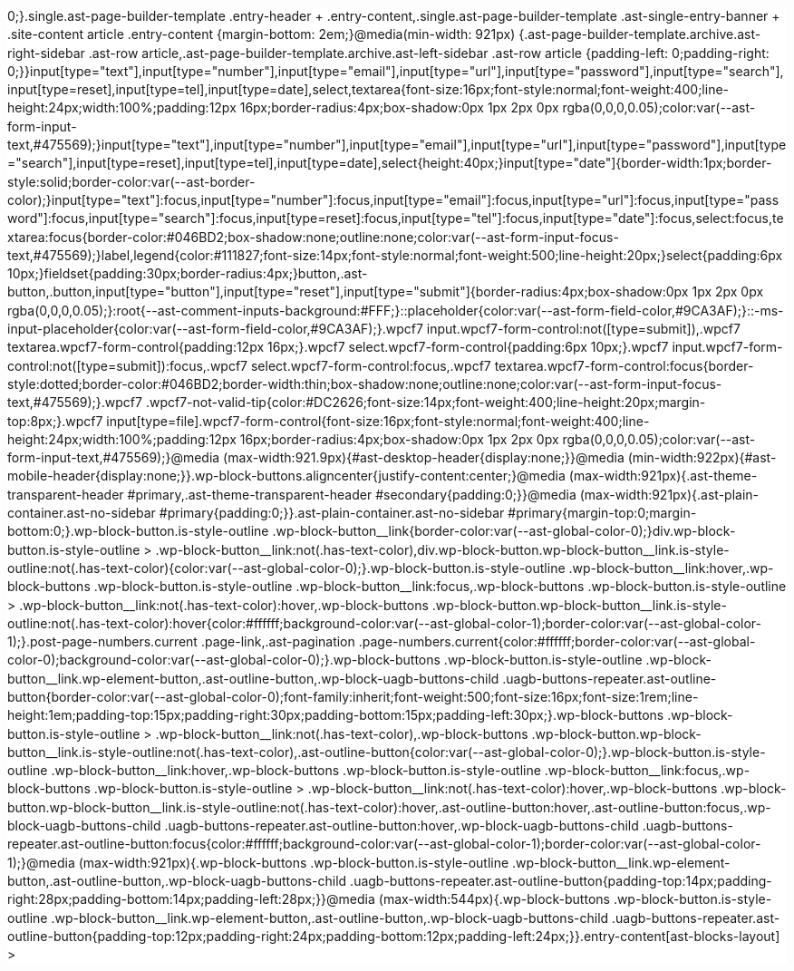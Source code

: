 0;}.single.ast-page-builder-template .entry-header + .entry-content,.single.ast-page-builder-template .ast-single-entry-banner + .site-content article .entry-content {margin-bottom: 2em;}@media(min-width: 921px) {.ast-page-builder-template.archive.ast-right-sidebar .ast-row article,.ast-page-builder-template.archive.ast-left-sidebar .ast-row article {padding-left: 0;padding-right: 0;}}input[type="text"],input[type="number"],input[type="email"],input[type="url"],input[type="password"],input[type="search"],input[type=reset],input[type=tel],input[type=date],select,textarea{font-size:16px;font-style:normal;font-weight:400;line-height:24px;width:100%;padding:12px 16px;border-radius:4px;box-shadow:0px 1px 2px 0px rgba(0,0,0,0.05);color:var(--ast-form-input-text,#475569);}input[type="text"],input[type="number"],input[type="email"],input[type="url"],input[type="password"],input[type="search"],input[type=reset],input[type=tel],input[type=date],select{height:40px;}input[type="date"]{border-width:1px;border-style:solid;border-color:var(--ast-border-color);}input[type="text"]:focus,input[type="number"]:focus,input[type="email"]:focus,input[type="url"]:focus,input[type="password"]:focus,input[type="search"]:focus,input[type=reset]:focus,input[type="tel"]:focus,input[type="date"]:focus,select:focus,textarea:focus{border-color:#046BD2;box-shadow:none;outline:none;color:var(--ast-form-input-focus-text,#475569);}label,legend{color:#111827;font-size:14px;font-style:normal;font-weight:500;line-height:20px;}select{padding:6px 10px;}fieldset{padding:30px;border-radius:4px;}button,.ast-button,.button,input[type="button"],input[type="reset"],input[type="submit"]{border-radius:4px;box-shadow:0px 1px 2px 0px rgba(0,0,0,0.05);}:root{--ast-comment-inputs-background:#FFF;}::placeholder{color:var(--ast-form-field-color,#9CA3AF);}::-ms-input-placeholder{color:var(--ast-form-field-color,#9CA3AF);}.wpcf7 input.wpcf7-form-control:not([type=submit]),.wpcf7 textarea.wpcf7-form-control{padding:12px 16px;}.wpcf7 select.wpcf7-form-control{padding:6px 10px;}.wpcf7 input.wpcf7-form-control:not([type=submit]):focus,.wpcf7 select.wpcf7-form-control:focus,.wpcf7 textarea.wpcf7-form-control:focus{border-style:dotted;border-color:#046BD2;border-width:thin;box-shadow:none;outline:none;color:var(--ast-form-input-focus-text,#475569);}.wpcf7 .wpcf7-not-valid-tip{color:#DC2626;font-size:14px;font-weight:400;line-height:20px;margin-top:8px;}.wpcf7 input[type=file].wpcf7-form-control{font-size:16px;font-style:normal;font-weight:400;line-height:24px;width:100%;padding:12px 16px;border-radius:4px;box-shadow:0px 1px 2px 0px rgba(0,0,0,0.05);color:var(--ast-form-input-text,#475569);}@media (max-width:921.9px){#ast-desktop-header{display:none;}}@media (min-width:922px){#ast-mobile-header{display:none;}}.wp-block-buttons.aligncenter{justify-content:center;}@media (max-width:921px){.ast-theme-transparent-header #primary,.ast-theme-transparent-header #secondary{padding:0;}}@media (max-width:921px){.ast-plain-container.ast-no-sidebar #primary{padding:0;}}.ast-plain-container.ast-no-sidebar #primary{margin-top:0;margin-bottom:0;}.wp-block-button.is-style-outline .wp-block-button__link{border-color:var(--ast-global-color-0);}div.wp-block-button.is-style-outline > .wp-block-button__link:not(.has-text-color),div.wp-block-button.wp-block-button__link.is-style-outline:not(.has-text-color){color:var(--ast-global-color-0);}.wp-block-button.is-style-outline .wp-block-button__link:hover,.wp-block-buttons .wp-block-button.is-style-outline .wp-block-button__link:focus,.wp-block-buttons .wp-block-button.is-style-outline > .wp-block-button__link:not(.has-text-color):hover,.wp-block-buttons .wp-block-button.wp-block-button__link.is-style-outline:not(.has-text-color):hover{color:#ffffff;background-color:var(--ast-global-color-1);border-color:var(--ast-global-color-1);}.post-page-numbers.current .page-link,.ast-pagination .page-numbers.current{color:#ffffff;border-color:var(--ast-global-color-0);background-color:var(--ast-global-color-0);}.wp-block-buttons .wp-block-button.is-style-outline .wp-block-button__link.wp-element-button,.ast-outline-button,.wp-block-uagb-buttons-child .uagb-buttons-repeater.ast-outline-button{border-color:var(--ast-global-color-0);font-family:inherit;font-weight:500;font-size:16px;font-size:1rem;line-height:1em;padding-top:15px;padding-right:30px;padding-bottom:15px;padding-left:30px;}.wp-block-buttons .wp-block-button.is-style-outline > .wp-block-button__link:not(.has-text-color),.wp-block-buttons .wp-block-button.wp-block-button__link.is-style-outline:not(.has-text-color),.ast-outline-button{color:var(--ast-global-color-0);}.wp-block-button.is-style-outline .wp-block-button__link:hover,.wp-block-buttons .wp-block-button.is-style-outline .wp-block-button__link:focus,.wp-block-buttons .wp-block-button.is-style-outline > .wp-block-button__link:not(.has-text-color):hover,.wp-block-buttons .wp-block-button.wp-block-button__link.is-style-outline:not(.has-text-color):hover,.ast-outline-button:hover,.ast-outline-button:focus,.wp-block-uagb-buttons-child .uagb-buttons-repeater.ast-outline-button:hover,.wp-block-uagb-buttons-child .uagb-buttons-repeater.ast-outline-button:focus{color:#ffffff;background-color:var(--ast-global-color-1);border-color:var(--ast-global-color-1);}@media (max-width:921px){.wp-block-buttons .wp-block-button.is-style-outline .wp-block-button__link.wp-element-button,.ast-outline-button,.wp-block-uagb-buttons-child .uagb-buttons-repeater.ast-outline-button{padding-top:14px;padding-right:28px;padding-bottom:14px;padding-left:28px;}}@media (max-width:544px){.wp-block-buttons .wp-block-button.is-style-outline .wp-block-button__link.wp-element-button,.ast-outline-button,.wp-block-uagb-buttons-child .uagb-buttons-repeater.ast-outline-button{padding-top:12px;padding-right:24px;padding-bottom:12px;padding-left:24px;}}.entry-content[ast-blocks-layout] >